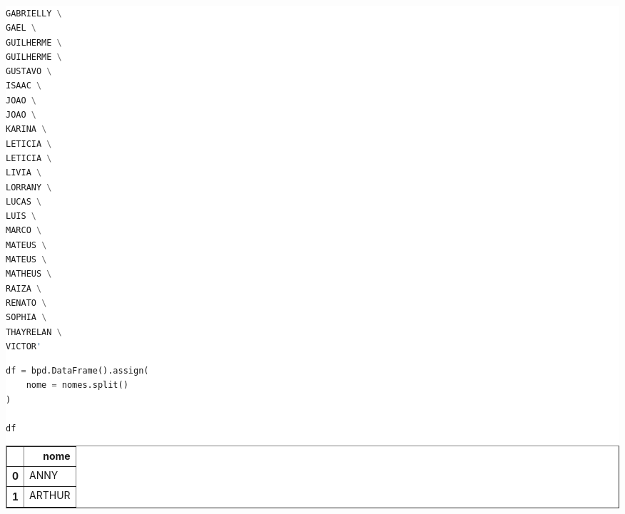 ```python
GABRIELLY \
GAEL \
GUILHERME \
GUILHERME \
GUSTAVO \
ISAAC \
JOAO \
JOAO \
KARINA \
LETICIA \
LETICIA \
LIVIA \
LORRANY \
LUCAS \
LUIS \
MARCO \
MATEUS \
MATEUS \
MATHEUS \
RAIZA \
RENATO \
SOPHIA \
THAYRELAN \
VICTOR'
```


```python
df = bpd.DataFrame().assign(
    nome = nomes.split()
)

df
```




<div>
<style scoped>
    .dataframe tbody tr th:only-of-type {
        vertical-align: middle;
    }

    .dataframe tbody tr th {
        vertical-align: top;
    }

    .dataframe thead th {
        text-align: right;
    }
</style>
<table border="1" class="dataframe">
  <thead>
    <tr style="text-align: right;">
      <th></th>
      <th>nome</th>
    </tr>
  </thead>
  <tbody>
    <tr>
      <th>0</th>
      <td>ANNY</td>
    </tr>
    <tr>
      <th>1</th>
      <td>ARTHUR</td>